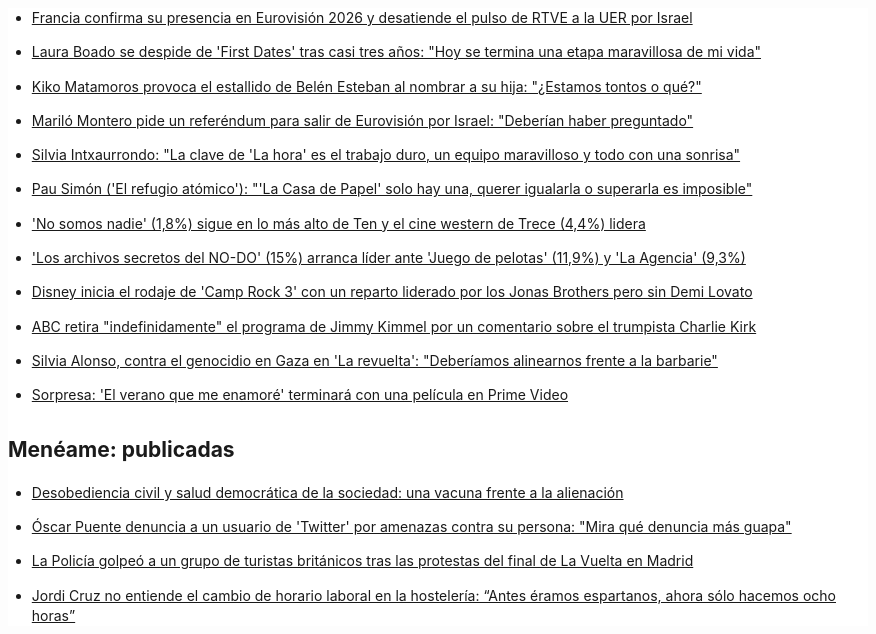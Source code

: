 - [Francia confirma su presencia en Eurovisión 2026 y desatiende el pulso de RTVE a la UER por Israel](https://www.formulatv.com/noticias/francia-confirma-eurovision-2026-desatiende-pulso-134823/)

- [Laura Boado se despide de &#39;First Dates&#39; tras casi tres años: &#34;Hoy se termina una etapa maravillosa de mi vida&#34;](https://www.formulatv.com/noticias/laura-boado-despide-first-dates-etapa-maravillosa-134824/)

- [Kiko Matamoros provoca el estallido de Belén Esteban al nombrar a su hija: &#34;¿Estamos tontos o qué?&#34;](https://www.formulatv.com/noticias/kiko-matamoros-estallido-belen-esteban-hija-134822/)

- [Mariló Montero pide un referéndum para salir de Eurovisión por Israel: &#34;Deberían haber preguntado&#34;](https://www.formulatv.com/noticias/marilo-montero-referendum-eurovision-israel-134821/)

- [Silvia Intxaurrondo: &#34;La clave de &#39;La hora&#39; es el trabajo duro, un equipo maravilloso y todo con una sonrisa&#34;](https://www.formulatv.com/videos/silvia-intxaurrondo-equipo-la-hora-de-la-1-pelea-29464/)

- [Pau Simón (&#39;El refugio atómico&#39;): &#34;&#39;La Casa de Papel&#39; solo hay una, querer igualarla o superarla es imposible&#34;](https://www.formulatv.com/videos/pau-simon-el-refugio-atomico-la-casa-de-papel-29462/)

- [&#39;No somos nadie&#39; (1,8%) sigue en lo más alto de Ten y el cine western de Trece (4,4%) lidera](https://www.formulatv.com/noticias/audiencias-tdt-17-septiembre-no-somos-nadie-sigue-134820/)

- [&#39;Los archivos secretos del NO-DO&#39; (15%) arranca líder ante &#39;Juego de pelotas&#39; (11,9%) y &#39;La Agencia&#39; (9,3%)](https://www.formulatv.com/noticias/audiencias-miercoles-17-septiembre-archivos-nodo-134803/)

- [Disney inicia el rodaje de &#39;Camp Rock 3&#39; con un reparto liderado por los Jonas Brothers pero sin Demi Lovato](https://www.formulatv.com/noticias/disney-rodaje-camp-rock-3-jonas-brothers-no-demi-134816/)

- [ABC retira &#34;indefinidamente&#34; el programa de Jimmy Kimmel por un comentario sobre el trumpista Charlie Kirk](https://www.formulatv.com/noticias/abc-retira-programa-jimmy-kimmel-charlie-kirk-134818/)

- [Silvia Alonso, contra el genocidio en Gaza en &#39;La revuelta&#39;: &#34;Deberíamos alinearnos frente a la barbarie&#34;](https://www.formulatv.com/noticias/silvia-alonso-genocidio-gaza-la-revuelta-alinear-134817/)

- [Sorpresa: &#39;El verano que me enamoré&#39; terminará con una película en Prime Video](https://www.formulatv.com/noticias/el-verano-que-me-enamore-pelicula-final-134815/)


## Menéame: publicadas

- [Desobediencia civil y salud democrática de la sociedad: una vacuna frente a la alienación](https://www.meneame.net/story/desobediencia-civil-salud-democratica-sociedad-vacuna-frente)

- [Óscar Puente denuncia a un usuario de &#39;Twitter&#39; por amenazas contra su persona: &#34;Mira qué denuncia más guapa&#34;](https://www.meneame.net/story/oscar-puente-denuncia-usuario-twitter-amenazas-contra-persona)

- [La Policía golpeó a un grupo de turistas británicos tras las protestas del final de La Vuelta en Madrid](https://www.meneame.net/story/policia-golpeo-grupo-turistas-britanicos-tras-protestas-final)

- [Jordi Cruz no entiende el cambio de horario laboral en la hostelería: “Antes éramos espartanos, ahora sólo hacemos ocho horas”](https://www.meneame.net/story/jordi-cruz-no-entiende-cambio-horario-laboral-hosteleria-antes)
